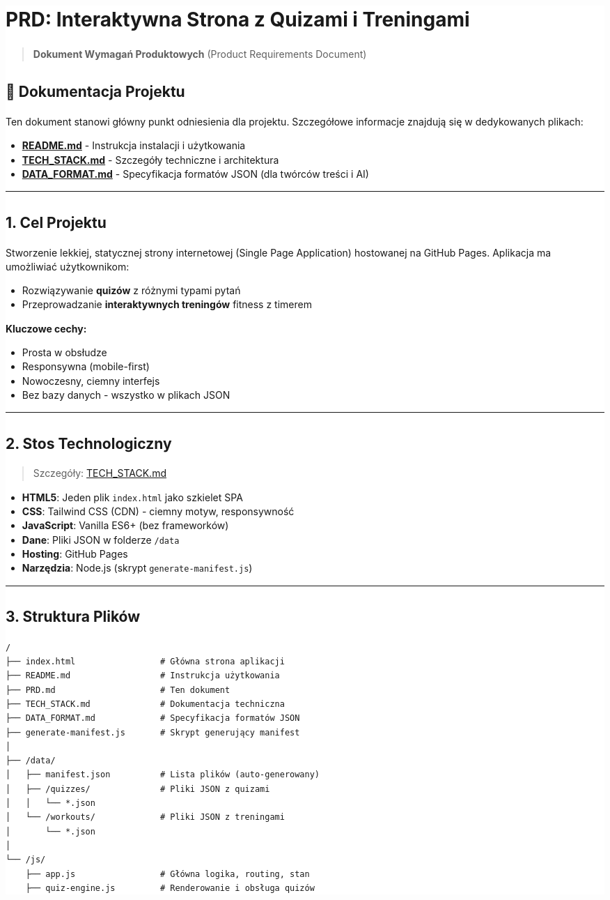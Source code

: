 # PRD: Interaktywna Strona z Quizami i Treningami

> **Dokument Wymagań Produktowych** (Product Requirements Document)

## 📌 Dokumentacja Projektu

Ten dokument stanowi główny punkt odniesienia dla projektu. Szczegółowe informacje znajdują się w dedykowanych plikach:

- **[README.md](README.md)** - Instrukcja instalacji i użytkowania
- **[TECH_STACK.md](TECH_STACK.md)** - Szczegóły techniczne i architektura
- **[DATA_FORMAT.md](DATA_FORMAT.md)** - Specyfikacja formatów JSON (dla twórców treści i AI)

---

## 1. Cel Projektu

Stworzenie lekkiej, statycznej strony internetowej (Single Page Application) hostowanej na GitHub Pages. Aplikacja ma umożliwiać użytkownikom:
- Rozwiązywanie **quizów** z różnymi typami pytań
- Przeprowadzanie **interaktywnych treningów** fitness z timerem

**Kluczowe cechy:**
- Prosta w obsłudze
- Responsywna (mobile-first)
- Nowoczesny, ciemny interfejs
- Bez bazy danych - wszystko w plikach JSON

---

## 2. Stos Technologiczny

> Szczegóły: [TECH_STACK.md](TECH_STACK.md)

- **HTML5**: Jeden plik `index.html` jako szkielet SPA
- **CSS**: Tailwind CSS (CDN) - ciemny motyw, responsywność
- **JavaScript**: Vanilla ES6+ (bez frameworków)
- **Dane**: Pliki JSON w folderze `/data`
- **Hosting**: GitHub Pages
- **Narzędzia**: Node.js (skrypt `generate-manifest.js`)

---

## 3. Struktura Plików

```
/
├── index.html                 # Główna strona aplikacji
├── README.md                  # Instrukcja użytkowania
├── PRD.md                     # Ten dokument
├── TECH_STACK.md              # Dokumentacja techniczna
├── DATA_FORMAT.md             # Specyfikacja formatów JSON
├── generate-manifest.js       # Skrypt generujący manifest
│
├── /data/
│   ├── manifest.json          # Lista plików (auto-generowany)
│   ├── /quizzes/              # Pliki JSON z quizami
│   │   └── *.json
│   └── /workouts/             # Pliki JSON z treningami
│       └── *.json
│
└── /js/
    ├── app.js                 # Główna logika, routing, stan
    ├── quiz-engine.js         # Renderowanie i obsługa quizów
```
